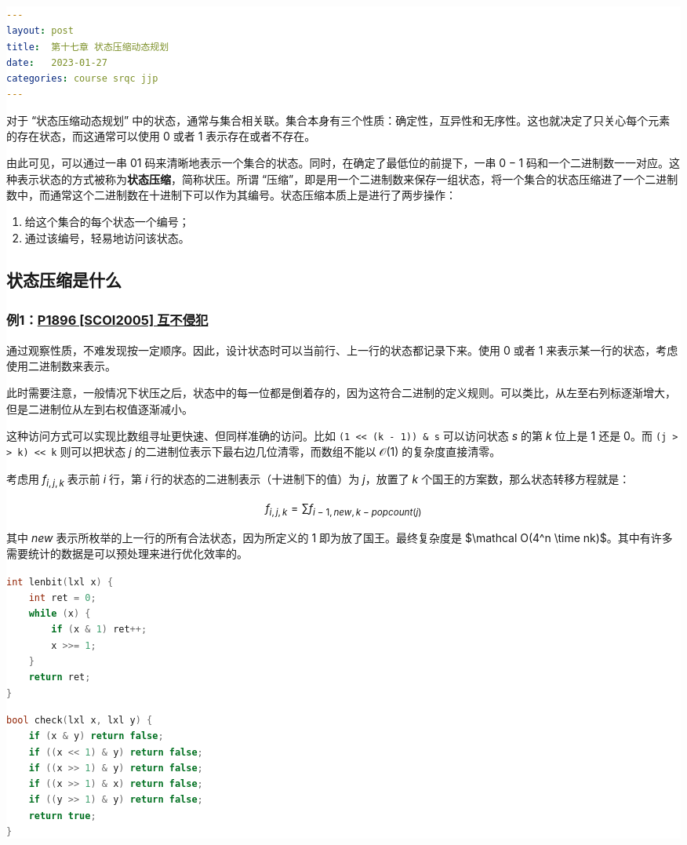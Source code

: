 ```yaml
---
layout: post
title:  第十七章 状态压缩动态规划
date:   2023-01-27
categories: course srqc jjp
---
```


对于 “状态压缩动态规划” 中的状态，通常与集合相关联。集合本身有三个性质：确定性，互异性和无序性。这也就决定了只关心每个元素的存在状态，而这通常可以使用 $0$ 或者 $1$ 表示存在或者不存在。

由此可见，可以通过一串 $01$ 码来清晰地表示一个集合的状态。同时，在确定了最低位的前提下，一串 $0-1$ 码和一个二进制数一一对应。这种表示状态的方式被称为**状态压缩**，简称状压。所谓 “压缩”，即是用一个二进制数来保存一组状态，将一个集合的状态压缩进了一个二进制数中，而通常这个二进制数在十进制下可以作为其编号。状态压缩本质上是进行了两步操作：

1. 给这个集合的每个状态一个编号；
2. 通过该编号，轻易地访问该状态。

## 状态压缩是什么

### 例1：[P1896 [SCOI2005] 互不侵犯](https://www.luogu.com.cn/problem/P1896)

通过观察性质，不难发现按一定顺序。因此，设计状态时可以当前行、上一行的状态都记录下来。使用 $0$ 或者 $1$ 来表示某一行的状态，考虑使用二进制数来表示。

此时需要注意，一般情况下状压之后，状态中的每一位都是倒着存的，因为这符合二进制的定义规则。可以类比，从左至右列标逐渐增大，但是二进制位从左到右权值逐渐减小。

这种访问方式可以实现比数组寻址更快速、但同样准确的访问。比如 `(1 << (k - 1)) & s` 可以访问状态 $s$ 的第 $k$ 位上是 $1$ 还是 $0$。而 `(j >> k) << k` 则可以把状态 $j$ 的二进制位表示下最右边几位清零，而数组不能以 $\mathcal O(1)$ 的复杂度直接清零。

考虑用 $f_{i, j, k}$ 表示前 $i$ 行，第 $i$ 行的状态的二进制表示（十进制下的值）为 $j$，放置了 $k$ 个国王的方案数，那么状态转移方程就是：

$$f_{i, j, k} = \sum f_{i - 1, new, k - popcount(j)}$$

其中 $new$ 表示所枚举的上一行的所有合法状态，因为所定义的 $1$ 即为放了国王。最终复杂度是 $\mathcal O(4^n \time nk)$。其中有许多需要统计的数据是可以预处理来进行优化效率的。

```cpp
int lenbit(lxl x) {
    int ret = 0;
    while (x) {
        if (x & 1) ret++;
        x >>= 1;
    }
    return ret;
}
```

```cpp
bool check(lxl x, lxl y) {
    if (x & y) return false;
    if ((x << 1) & y) return false;
    if ((x >> 1) & y) return false;
    if ((x >> 1) & x) return false;
    if ((y >> 1) & y) return false;
    return true;
}
```
